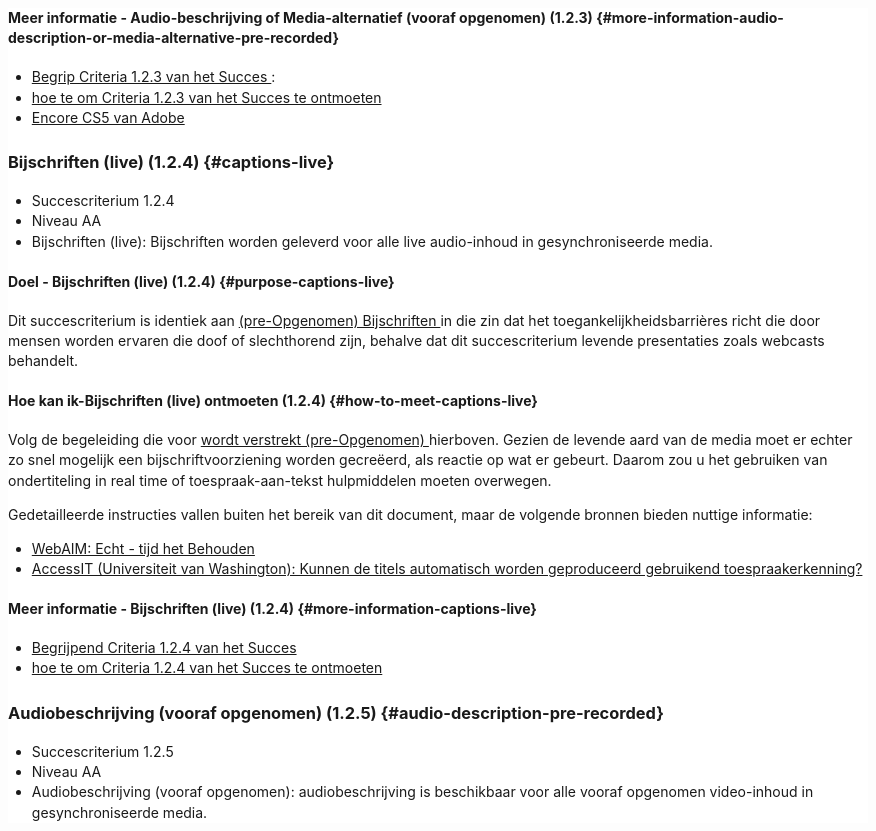 #### Meer informatie - Audio-beschrijving of Media-alternatief (vooraf opgenomen) (1.2.3) {#more-information-audio-description-or-media-alternative-pre-recorded}

* [ Begrip Criteria 1.2.3 van het Succes ](https://www.w3.org/TR/UNDERSTANDING-WCAG20/media-equiv-audio-desc.html):
* [ hoe te om Criteria 1.2.3 van het Succes te ontmoeten ](https://www.w3.org/WAI/WCAG21/quickref/?versions=2.0#qr-media-equiv-audio-desc)
* [ Encore CS5 van Adobe ](https://helpx.adobe.com/premiere-pro/using/whats-new.html)

### Bijschriften (live) (1.2.4)  {#captions-live}

* Succescriterium 1.2.4
* Niveau AA
* Bijschriften (live): Bijschriften worden geleverd voor alle live audio-inhoud in gesynchroniseerde media.

#### Doel - Bijschriften (live) (1.2.4) {#purpose-captions-live}

Dit succescriterium is identiek aan [ (pre-Opgenomen) Bijschriften ](#captions-pre-recorded) in die zin dat het toegankelijkheidsbarrières richt die door mensen worden ervaren die doof of slechthorend zijn, behalve dat dit succescriterium levende presentaties zoals webcasts behandelt.

#### Hoe kan ik-Bijschriften (live) ontmoeten (1.2.4) {#how-to-meet-captions-live}

Volg de begeleiding die voor [ wordt verstrekt (pre-Opgenomen) ](#captions-pre-recorded) hierboven. Gezien de levende aard van de media moet er echter zo snel mogelijk een bijschriftvoorziening worden gecreëerd, als reactie op wat er gebeurt. Daarom zou u het gebruiken van ondertiteling in real time of toespraak-aan-tekst hulpmiddelen moeten overwegen.

Gedetailleerde instructies vallen buiten het bereik van dit document, maar de volgende bronnen bieden nuttige informatie:

* [ WebAIM: Echt - tijd het Behouden ](https://webaim.org/techniques/captions/realtime)
* [ AccessIT (Universiteit van Washington): Kunnen de titels automatisch worden geproduceerd gebruikend toespraakerkenning?](https://www.washington.edu/doit/programs/accessit?1209)

#### Meer informatie - Bijschriften (live) (1.2.4) {#more-information-captions-live}

* [ Begrijpend Criteria 1.2.4 van het Succes ](https://www.w3.org/TR/UNDERSTANDING-WCAG20/media-equiv-real-time-captions.html)
* [ hoe te om Criteria 1.2.4 van het Succes te ontmoeten ](https://www.w3.org/WAI/WCAG21/quickref/?versions=2.0#qr-media-equiv-real-time-captions)

### Audiobeschrijving (vooraf opgenomen) (1.2.5)  {#audio-description-pre-recorded}

* Succescriterium 1.2.5
* Niveau AA
* Audiobeschrijving (vooraf opgenomen): audiobeschrijving is beschikbaar voor alle vooraf opgenomen video-inhoud in gesynchroniseerde media.
